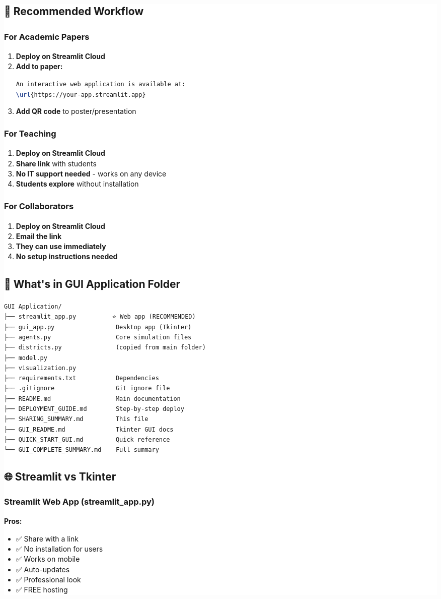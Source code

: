## 🎯 Recommended Workflow

### For Academic Papers

1. **Deploy on Streamlit Cloud**
2. **Add to paper:**
   ```latex
   An interactive web application is available at: 
   \url{https://your-app.streamlit.app}
   ```
3. **Add QR code** to poster/presentation

### For Teaching

1. **Deploy on Streamlit Cloud**
2. **Share link** with students
3. **No IT support needed** - works on any device
4. **Students explore** without installation

### For Collaborators

1. **Deploy on Streamlit Cloud**
2. **Email the link**
3. **They can use immediately**
4. **No setup instructions needed**

## 📁 What's in GUI Application Folder

```
GUI Application/
├── streamlit_app.py          ⭐ Web app (RECOMMENDED)
├── gui_app.py                 Desktop app (Tkinter)
├── agents.py                  Core simulation files
├── districts.py               (copied from main folder)
├── model.py
├── visualization.py
├── requirements.txt           Dependencies
├── .gitignore                 Git ignore file
├── README.md                  Main documentation
├── DEPLOYMENT_GUIDE.md        Step-by-step deploy
├── SHARING_SUMMARY.md         This file
├── GUI_README.md              Tkinter GUI docs
├── QUICK_START_GUI.md         Quick reference
└── GUI_COMPLETE_SUMMARY.md    Full summary
```

## 🌐 Streamlit vs Tkinter

### Streamlit Web App (streamlit_app.py)

**Pros:**
- ✅ Share with a link
- ✅ No installation for users
- ✅ Works on mobile
- ✅ Auto-updates
- ✅ Professional look
- ✅ FREE hosting
